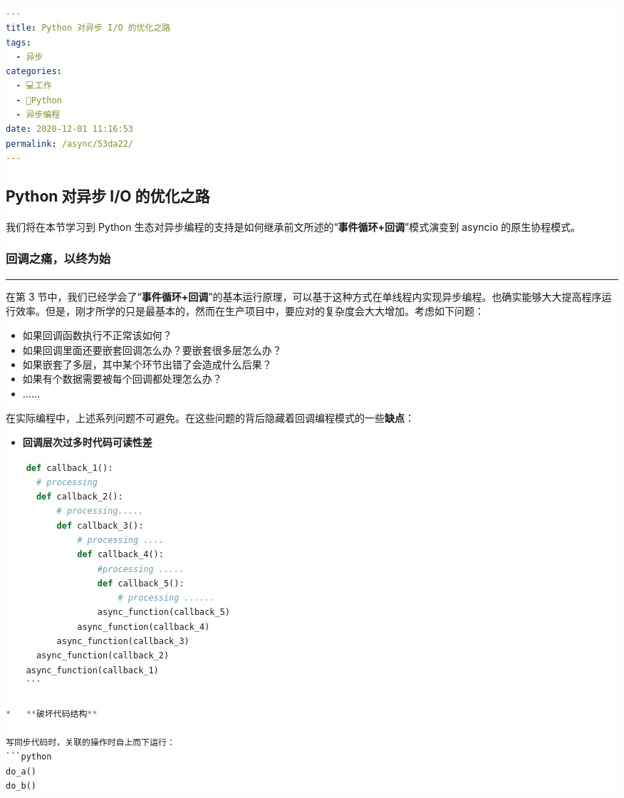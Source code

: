 ```yaml
---
title: Python 对异步 I/O 的优化之路
tags: 
  - 异步
categories: 
  - 💻工作
  - 🐍Python
  - 异步编程
date: 2020-12-01 11:16:53
permalink: /async/53da22/
---
```

## Python 对异步 I/O 的优化之路

我们将在本节学习到 Python 生态对异步编程的支持是如何继承前文所述的“**事件循环+回调**”模式演变到 asyncio 的原生协程模式。

### 回调之痛，以终为始
-------------

在第 3 节中，我们已经学会了“**事件循环+回调**”的基本运行原理，可以基于这种方式在单线程内实现异步编程。也确实能够大大提高程序运行效率。但是，刚才所学的只是最基本的，然而在生产项目中，要应对的复杂度会大大增加。考虑如下问题：

*   如果回调函数执行不正常该如何？
*   如果回调里面还要嵌套回调怎么办？要嵌套很多层怎么办？
*   如果嵌套了多层，其中某个环节出错了会造成什么后果？
*   如果有个数据需要被每个回调都处理怎么办？
*   ……

在实际编程中，上述系列问题不可避免。在这些问题的背后隐藏着回调编程模式的一些**缺点**：

*   **回调层次过多时代码可读性差**
```python
    def callback_1():
      # processing 
      def callback_2():
          # processing.....
          def callback_3():
              # processing ....
              def callback_4():
                  #processing .....
                  def callback_5():
                      # processing ......
                  async_function(callback_5)
              async_function(callback_4)
          async_function(callback_3)
      async_function(callback_2)
    async_function(callback_1)
    ```

*   **破坏代码结构**

写同步代码时，关联的操作时自上而下运行：
```python
do_a()
do_b()
```
